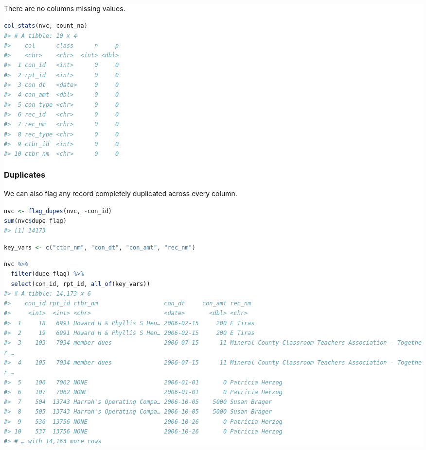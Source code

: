 There are no columns missing values.

``` r
col_stats(nvc, count_na)
#> # A tibble: 10 x 4
#>    col      class      n     p
#>    <chr>    <chr>  <int> <dbl>
#>  1 con_id   <int>      0     0
#>  2 rpt_id   <int>      0     0
#>  3 con_dt   <date>     0     0
#>  4 con_amt  <dbl>      0     0
#>  5 con_type <chr>      0     0
#>  6 rec_id   <chr>      0     0
#>  7 rec_nm   <chr>      0     0
#>  8 rec_type <chr>      0     0
#>  9 ctbr_id  <int>      0     0
#> 10 ctbr_nm  <chr>      0     0
```

### Duplicates

We can also flag any record completely duplicated across every column.

``` r
nvc <- flag_dupes(nvc, -con_id)
sum(nvc$dupe_flag)
#> [1] 14173
```

``` r
key_vars <- c("ctbr_nm", "con_dt", "con_amt", "rec_nm")
```

``` r
nvc %>% 
  filter(dupe_flag) %>% 
  select(con_id, rpt_id, all_of(key_vars))
#> # A tibble: 14,173 x 6
#>    con_id rpt_id ctbr_nm                   con_dt     con_amt rec_nm                                                    
#>     <int>  <int> <chr>                     <date>       <dbl> <chr>                                                     
#>  1     18   6991 Howard H & Phyllis S Hen… 2006-02-15     200 E Tiras                                                   
#>  2     19   6991 Howard H & Phyllis S Hen… 2006-02-15     200 E Tiras                                                   
#>  3    103   7034 member dues               2006-07-15      11 Mineral County Classroom Teachers Association - Together …
#>  4    105   7034 member dues               2006-07-15      11 Mineral County Classroom Teachers Association - Together …
#>  5    106   7062 NONE                      2006-01-01       0 Patricia Herzog                                           
#>  6    107   7062 NONE                      2006-01-01       0 Patricia Herzog                                           
#>  7    504  13743 Harrah's Operating Compa… 2006-10-05    5000 Susan Brager                                              
#>  8    505  13743 Harrah's Operating Compa… 2006-10-05    5000 Susan Brager                                              
#>  9    536  13756 NONE                      2006-10-26       0 Patricia Herzog                                           
#> 10    537  13756 NONE                      2006-10-26       0 Patricia Herzog                                           
#> # … with 14,163 more rows
```
